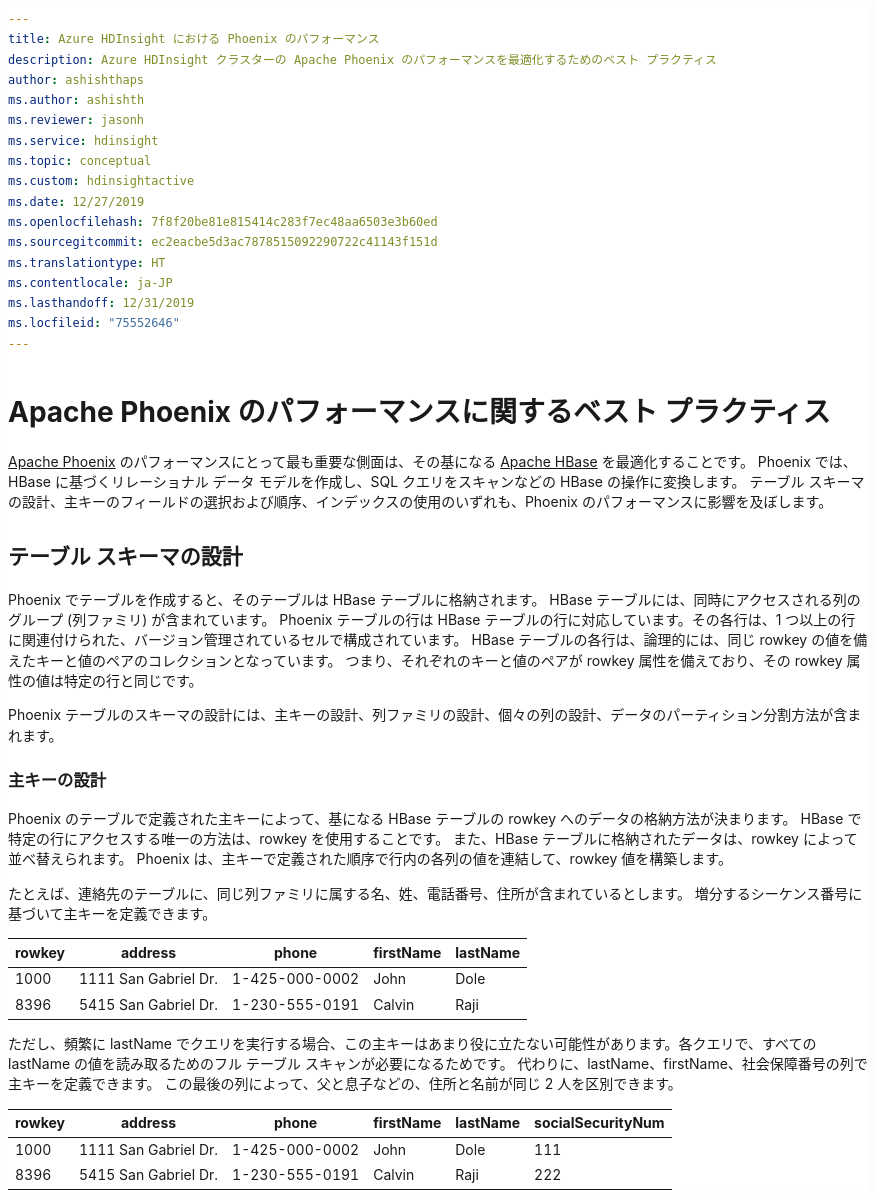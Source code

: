 ```yaml
---
title: Azure HDInsight における Phoenix のパフォーマンス
description: Azure HDInsight クラスターの Apache Phoenix のパフォーマンスを最適化するためのベスト プラクティス
author: ashishthaps
ms.author: ashishth
ms.reviewer: jasonh
ms.service: hdinsight
ms.topic: conceptual
ms.custom: hdinsightactive
ms.date: 12/27/2019
ms.openlocfilehash: 7f8f20be81e815414c283f7ec48aa6503e3b60ed
ms.sourcegitcommit: ec2eacbe5d3ac7878515092290722c41143f151d
ms.translationtype: HT
ms.contentlocale: ja-JP
ms.lasthandoff: 12/31/2019
ms.locfileid: "75552646"
---
```

# <a name="apache-phoenix-performance-best-practices"></a>Apache Phoenix のパフォーマンスに関するベスト プラクティス

[Apache Phoenix](https://phoenix.apache.org/) のパフォーマンスにとって最も重要な側面は、その基になる [Apache HBase](https://hbase.apache.org/) を最適化することです。 Phoenix では、HBase に基づくリレーショナル データ モデルを作成し、SQL クエリをスキャンなどの HBase の操作に変換します。 テーブル スキーマの設計、主キーのフィールドの選択および順序、インデックスの使用のいずれも、Phoenix のパフォーマンスに影響を及ぼします。

## <a name="table-schema-design"></a>テーブル スキーマの設計

Phoenix でテーブルを作成すると、そのテーブルは HBase テーブルに格納されます。 HBase テーブルには、同時にアクセスされる列のグループ (列ファミリ) が含まれています。 Phoenix テーブルの行は HBase テーブルの行に対応しています。その各行は、1 つ以上の行に関連付けられた、バージョン管理されているセルで構成されています。 HBase テーブルの各行は、論理的には、同じ rowkey の値を備えたキーと値のペアのコレクションとなっています。 つまり、それぞれのキーと値のペアが rowkey 属性を備えており、その rowkey 属性の値は特定の行と同じです。

Phoenix テーブルのスキーマの設計には、主キーの設計、列ファミリの設計、個々の列の設計、データのパーティション分割方法が含まれます。

### <a name="primary-key-design"></a>主キーの設計

Phoenix のテーブルで定義された主キーによって、基になる HBase テーブルの rowkey へのデータの格納方法が決まります。 HBase で特定の行にアクセスする唯一の方法は、rowkey を使用することです。 また、HBase テーブルに格納されたデータは、rowkey によって並べ替えられます。 Phoenix は、主キーで定義された順序で行内の各列の値を連結して、rowkey 値を構築します。

たとえば、連絡先のテーブルに、同じ列ファミリに属する名、姓、電話番号、住所が含まれているとします。 増分するシーケンス番号に基づいて主キーを定義できます。

|rowkey|       address|   phone| firstName| lastName|
|------|--------------------|--------------|-------------|--------------|
|  1000|1111 San Gabriel Dr.|1-425-000-0002|    John|Dole|
|  8396|5415 San Gabriel Dr.|1-230-555-0191|  Calvin|Raji|

ただし、頻繁に lastName でクエリを実行する場合、この主キーはあまり役に立たない可能性があります。各クエリで、すべての lastName の値を読み取るためのフル テーブル スキャンが必要になるためです。 代わりに、lastName、firstName、社会保障番号の列で主キーを定義できます。 この最後の列によって、父と息子などの、住所と名前が同じ 2 人を区別できます。

|rowkey|       address|   phone| firstName| lastName| socialSecurityNum |
|------|--------------------|--------------|-------------|--------------| ---|
|  1000|1111 San Gabriel Dr.|1-425-000-0002|    John|Dole| 111 |
|  8396|5415 San Gabriel Dr.|1-230-555-0191|  Calvin|Raji| 222 |
